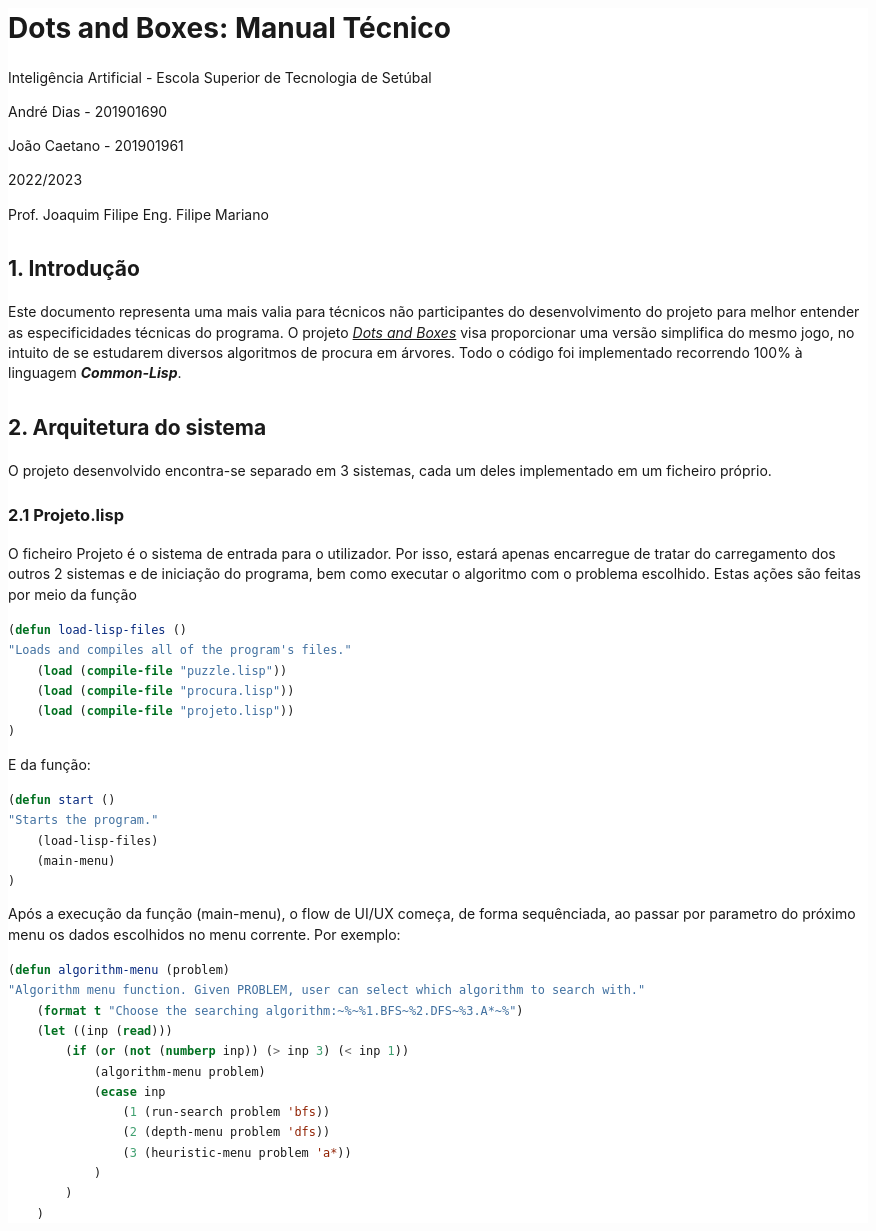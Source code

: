 # **Dots and Boxes**: Manual Técnico
Inteligência Artificial - Escola Superior de Tecnologia de Setúbal

André Dias - 201901690

João Caetano - 201901961

2022/2023

Prof. Joaquim Filipe
Eng. Filipe Mariano

## 1. Introdução

Este documento representa uma mais valia para técnicos não participantes do desenvolvimento do projeto para melhor entender as especificidades técnicas do programa. O projeto [*Dots and Boxes*](https://en.wikipedia.org/wiki/Dots_and_Boxes) visa proporcionar uma versão simplifica do mesmo jogo, no intuito de se estudarem diversos algoritmos de procura em árvores. Todo o código foi implementado recorrendo 100% à linguagem ***Common-Lisp***.

## 2. Arquitetura do sistema

O projeto desenvolvido encontra-se separado em 3 sistemas, cada um deles implementado em um ficheiro próprio.

### 2.1 Projeto.lisp

O ficheiro Projeto é o sistema de entrada para o utilizador. Por isso, estará apenas encarregue de tratar do carregamento dos outros 2 sistemas e de iniciação do programa, bem como executar o algoritmo com o problema escolhido. Estas ações são feitas por meio da função

```lisp
(defun load-lisp-files ()
"Loads and compiles all of the program's files."
    (load (compile-file "puzzle.lisp"))
    (load (compile-file "procura.lisp"))
    (load (compile-file "projeto.lisp"))
)
```

E da função:

```lisp
(defun start ()
"Starts the program."
    (load-lisp-files)
    (main-menu)
)
```

Após a execução da função (main-menu), o flow de UI/UX começa, de forma sequênciada, ao passar por parametro do próximo menu os dados escolhidos no menu corrente. Por exemplo:

```lisp
(defun algorithm-menu (problem)
"Algorithm menu function. Given PROBLEM, user can select which algorithm to search with."
    (format t "Choose the searching algorithm:~%~%1.BFS~%2.DFS~%3.A*~%")
    (let ((inp (read)))
        (if (or (not (numberp inp)) (> inp 3) (< inp 1))
            (algorithm-menu problem)
            (ecase inp
                (1 (run-search problem 'bfs))
                (2 (depth-menu problem 'dfs))
                (3 (heuristic-menu problem 'a*))
            )
        )    
    )
```